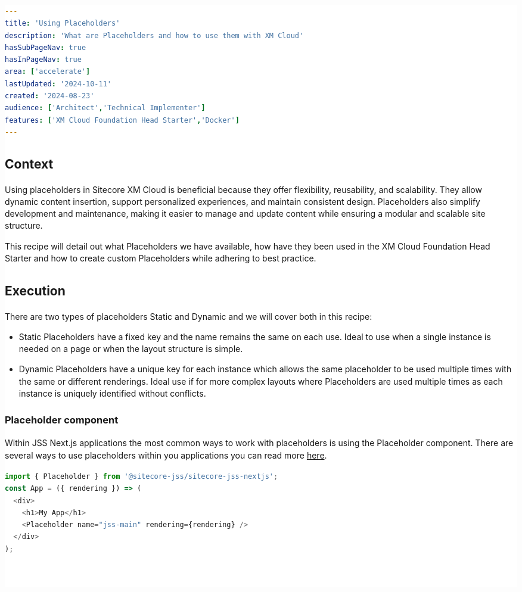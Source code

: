 ```yaml
---
title: 'Using Placeholders'
description: 'What are Placeholders and how to use them with XM Cloud'
hasSubPageNav: true
hasInPageNav: true
area: ['accelerate']
lastUpdated: '2024-10-11'
created: '2024-08-23'
audience: ['Architect','Technical Implementer']
features: ['XM Cloud Foundation Head Starter','Docker']
---
```


## Context

Using placeholders in Sitecore XM Cloud is beneficial because they offer flexibility, reusability, and scalability. They allow dynamic content insertion, support personalized experiences, and maintain consistent design. Placeholders also simplify development and maintenance, making it easier to manage and update content while ensuring a modular and scalable site structure.

This recipe will detail out what Placeholders we have available, how have they been used in the XM Cloud Foundation Head Starter and how to create custom Placeholders while adhering to best practice.

## Execution

There are two types of placeholders Static and Dynamic and we will cover both in this recipe:

- Static Placeholders have a fixed key and the name remains the same on each use. Ideal to use when a single instance is needed on a page or when the layout structure is simple.

- Dynamic Placeholders have a unique key for each instance which allows the same placeholder to be used multiple times with the same or different renderings. Ideal use if for more complex layouts where Placeholders are used multiple times as each instance is uniquely identified without conflicts.

### Placeholder component

Within JSS Next.js applications the most common ways to work with placeholders is using the Placeholder component. There are several ways to use placeholders within you applications you can read more [here](https://doc.sitecore.com/xmc/en/developers/jss/latest/jss-xmc/working-with-placeholders-in-a-jss-next-js-app.html).

```typescript
import { Placeholder } from '@sitecore-jss/sitecore-jss-nextjs';
const App = ({ rendering }) => (
  <div>
    <h1>My App</h1>
    <Placeholder name="jss-main" rendering={rendering} />
  </div>
);
```

<br/><br/>
